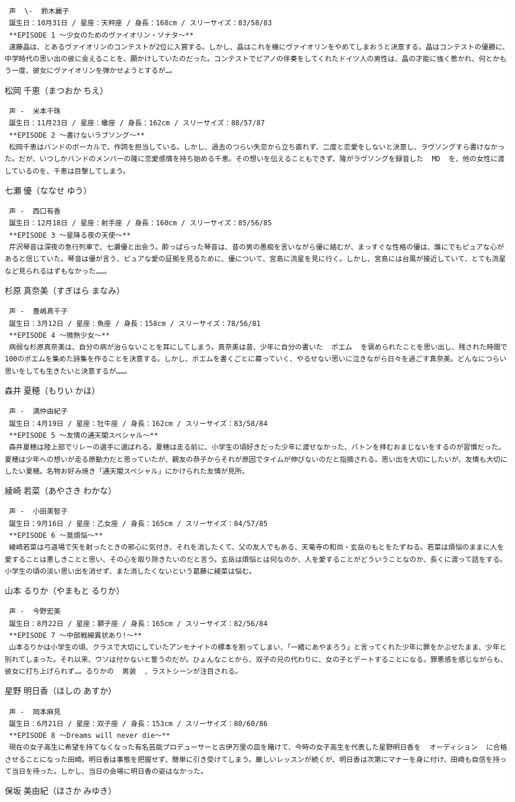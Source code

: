      声  \-  鈴木麗子 
     誕生日：10月31日 / 星座：天秤座 / 身長：168cm / スリーサイズ：83/58/83 
     **EPISODE 1 〜少女のためのヴァイオリン・ソナタ〜**
     遠藤晶は、とあるヴァイオリンのコンテストが2位に入賞する。しかし、晶はこれを機にヴァイオリンをやめてしまおうと決意する。晶はコンテストの優勝に、中学時代の思い出の彼に会えることを、願かけしていたのだった。コンテストでピアノの伴奏をしてくれたドイツ人の男性は、晶の才能に強く惹かれ、何とかもう一度、彼女にヴァイオリンを弾かせようとするが…。 
松岡 千恵（まつおか ちえ）

     声 -  米本千珠 
     誕生日：11月23日 / 星座：蠍座 / 身長：162cm / スリーサイズ：88/57/87 
     **EPISODE 2 〜書けないラブソング〜**
     松岡千恵はバンドのボーカルで、作詞を担当している。しかし、過去のつらい失恋から立ち直れず、二度と恋愛をしないと決意し、ラヴソングすら書けなかった。だが、いつしかバンドのメンバーの隆に恋愛感情を持ち始める千恵。その想いを伝えることもできず、隆がラヴソングを録音した  MD  を、他の女性に渡しているのを、千恵は目撃してしまう。 
七瀬 優（ななせ ゆう）

     声 -  西口有香 
     誕生日：12月18日 / 星座：射手座 / 身長：160cm / スリーサイズ：85/56/85 
     **EPISODE 3 〜星降る夜の天使〜**
     芹沢琴音は深夜の急行列車で、七瀬優と出会う。酔っぱらった琴音は、昔の男の愚痴を言いながら優に絡むが、まっすぐな性格の優は、誰にでもピュアな心があると信じていた。琴音は優が言う、ピュアな愛の証拠を見るために、優について、宮島に流星を見に行く。しかし、宮島には台風が接近していて、とても流星など見られるはずもなかった……。 
杉原 真奈美（すぎはら まなみ）

     声 -  豊嶋真千子 
     誕生日：3月12日 / 星座：魚座 / 身長：158cm / スリーサイズ：78/56/81   
     **EPISODE 4 〜微熱少女〜**
     病弱な杉原真奈美は、自分の病が治らないことを耳にしてしまう。真奈美は昔、少年に自分の書いた  ポエム  を褒められたことを思い出し、残された時間で100のポエムを集めた詩集を作ることを決意する。しかし、ポエムを書くごとに募っていく、やるせない思いに泣きながら日々を過ごす真奈美。どんなにつらい思いをしても生きたいと決意するが……。   
森井 夏穂（もりい かほ）

     声 -  満仲由紀子 
     誕生日：4月19日 / 星座：牡牛座 / 身長：162cm / スリーサイズ：83/58/84 
     **EPISODE 5 〜友情の通天閣スペシャル〜**
     森井夏穂は陸上部でリレーの選手に選ばれる。夏穂は走る前に、小学生の頃好きだった少年に渡せなかった、バトンを拝むおまじないをするのが習慣だった。夏穂は少年への想いが走る原動力だと思っていたが、親友の恭子からそれが原因でタイムが伸びないのだと指摘される。思い出を大切にしたいが、友情も大切にしたい夏穂。名物お好み焼き「通天閣スペシャル」にかけられた友情が見所。 
綾崎 若菜（あやさき わかな）

     声 -  小田美智子 
     誕生日：9月16日 / 星座：乙女座 / 身長：165cm / スリーサイズ：84/57/85 
     **EPISODE 6 〜莫煩悩〜**
     綾崎若菜は弓道場で矢を射ったときの邪心に気付き、それを消したくて、父の友人でもある、天竜寺の和尚・玄岳のもとをたずねる。若菜は煩悩のままに人を愛することは悪しきことと思い、その心を取り除きたいのだと言う。玄岳は煩悩とは何なのか、人を愛することがどういうことなのか、長くに渡って話をする。小学生の頃の淡い思い出を消せず、また消したくないという葛藤に綾菜は悩む。 
山本 るりか（やまもと るりか）

     声 -  今野宏美 
     誕生日：8月22日 / 星座：獅子座 / 身長：165cm / スリーサイズ：82/56/84 
     **EPISODE 7 〜中部戦線異状あり!〜**
     山本るりかは小学生の頃、クラスで大切にしていたアンモナイトの標本を割ってしまい、「一緒にあやまろう」と言ってくれた少年に罪をかぶせたまま、少年と別れてしまった。それ以来、ウソは付かないと誓うのだが。ひょんなことから、双子の兄の代わりに、女の子とデートすることになる。罪悪感を感じながらも、彼女に打ち上げられず…。るりかの  男装  、ラストシーンが注目される。 
星野 明日香（ほしの あすか）

     声 -  岡本麻見 
     誕生日：6月21日 / 星座：双子座 / 身長：153cm / スリーサイズ：80/60/86   
     **EPISODE 8 〜Dreams will never die〜**
     現在の女子高生に希望を持てなくなった有名芸能プロデューサーと古伊万里の皿を賭けて、今時の女子高生を代表した星野明日香を  オーディション  に合格させることになった田崎。明日香は事態を把握せず、簡単に引き受けてしまう。厳しいレッスンが続くが、明日香は次第にマナーを身に付け、田崎も自信を持って当日を待った。しかし、当日の会場に明日香の姿はなかった。   
保坂 美由紀（ほさか みゆき）
